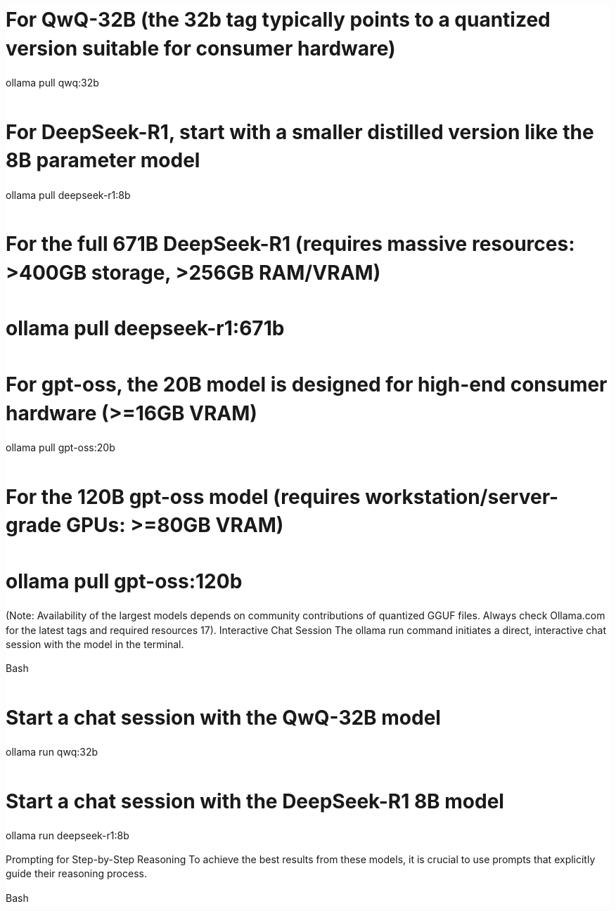 
# For QwQ-32B (the 32b tag typically points to a quantized version suitable for consumer hardware)
ollama pull qwq:32b

# For DeepSeek-R1, start with a smaller distilled version like the 8B parameter model
ollama pull deepseek-r1:8b

# For the full 671B DeepSeek-R1 (requires massive resources: >400GB storage, >256GB RAM/VRAM)
# ollama pull deepseek-r1:671b

# For gpt-oss, the 20B model is designed for high-end consumer hardware (>=16GB VRAM)
ollama pull gpt-oss:20b

# For the 120B gpt-oss model (requires workstation/server-grade GPUs: >=80GB VRAM)
# ollama pull gpt-oss:120b


(Note: Availability of the largest models depends on community contributions of quantized GGUF files. Always check Ollama.com for the latest tags and required resources 17).
Interactive Chat Session
The ollama run command initiates a direct, interactive chat session with the model in the terminal.

Bash


# Start a chat session with the QwQ-32B model
ollama run qwq:32b

# Start a chat session with the DeepSeek-R1 8B model
ollama run deepseek-r1:8b


Prompting for Step-by-Step Reasoning
To achieve the best results from these models, it is crucial to use prompts that explicitly guide their reasoning process.

Bash
